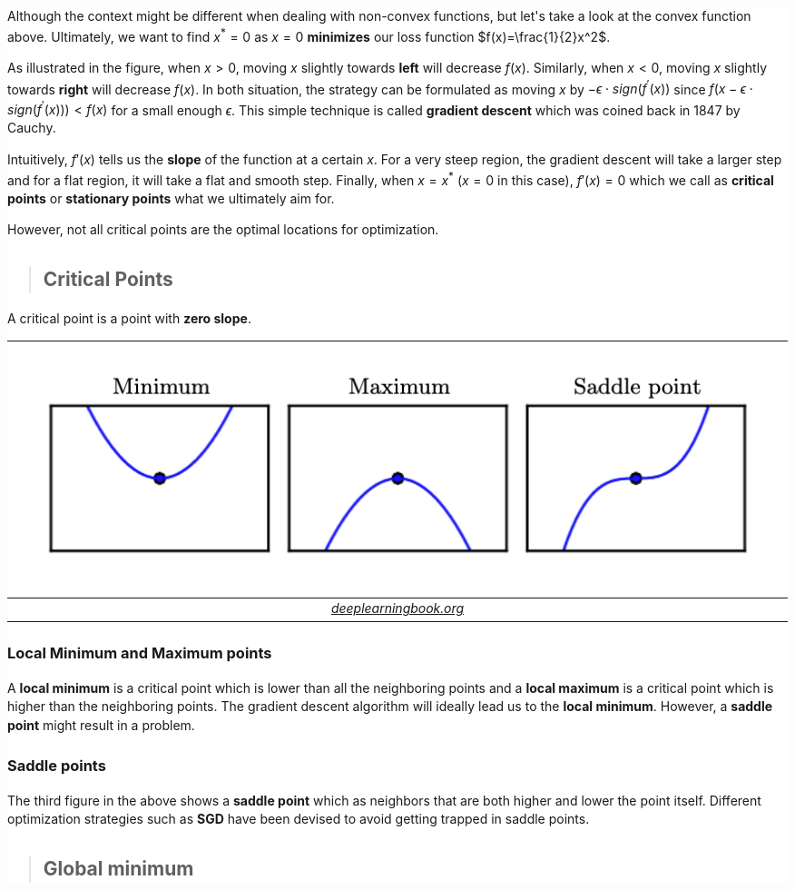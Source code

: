 Although the context might be different when dealing with non-convex functions, but let's take a look at the convex function above. Ultimately, we want to find $x^*=0$ as $x=0$ **minimizes** our loss function $f(x)=\frac{1}{2}x^2$.

As illustrated in the figure, when $x>0$, moving $x$ slightly towards **left** will decrease $f(x)$. Similarly, when $x<0$, moving $x$ slightly towards **right** will decrease $f(x)$. In both situation, the strategy can be formulated as moving $x$ by $-\epsilon \cdot sign(f^{'}(x))$ since $f(x - \epsilon \cdot sign(f^{'}(x))) < f(x)$ for a small enough $\epsilon$. This simple technique is called **gradient descent** which was coined back in 1847 by Cauchy.

Intuitively, $f'(x)$ tells us the **slope** of the function at a certain $x$. For a very steep region, the gradient descent will take a larger step and for a flat region, it will take a flat and smooth step. Finally, when $x=x^*$ ($x=0$ in this case), $f'(x)=0$ which we call as **critical points** or **stationary points** what we ultimately aim for.

However, not all critical points are the optimal locations for optimization.

> ## Critical Points

A critical point is a point with **zero slope**.

|                  ![joint](../../assets/images/DL/grad2.png)                   |
| :---------------------------------------------------------------------------: |
| _[deeplearningbook.org](https://www.deeplearningbook.org/contents/prob.html)_ |

### Local Minimum and Maximum points

A **local minimum** is a critical point which is lower than all the neighboring points and a **local maximum** is a critical point which is higher than the neighboring points. The gradient descent algorithm will ideally lead us to the **local minimum**. However, a **saddle point** might result in a problem.

### Saddle points

The third figure in the above shows a **saddle point** which as neighbors that are both higher and lower the point itself. Different optimization strategies such as **SGD** have been devised to avoid getting trapped in saddle points.

> ## Global minimum

